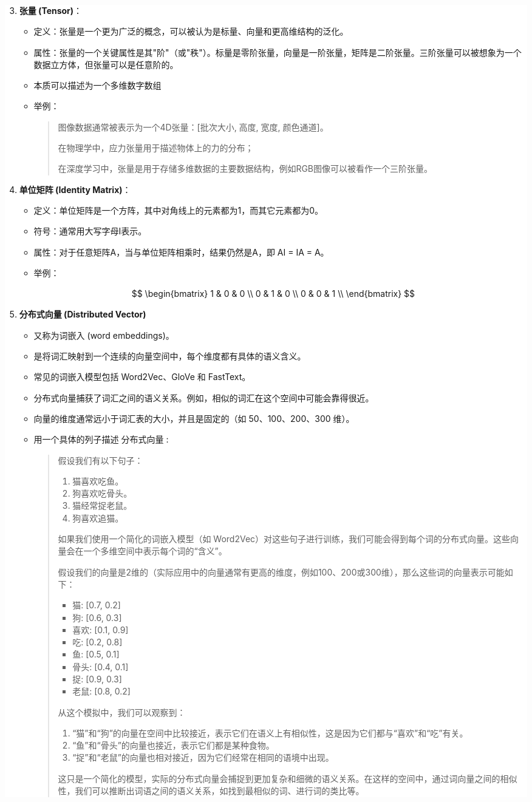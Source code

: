 3. **张量 (Tensor)**：

   - 定义：张量是一个更为广泛的概念，可以被认为是标量、向量和更高维结构的泛化。

   - 属性：张量的一个关键属性是其"阶"（或"秩"）。标量是零阶张量，向量是一阶张量，矩阵是二阶张量。三阶张量可以被想象为一个数据立方体，但张量可以是任意阶的。

   - 本质可以描述为一个多维数字数组

   - 举例：

     > 图像数据通常被表示为一个4D张量：[批次大小, 高度, 宽度, 颜色通道]。
     >
     > 在物理学中，应力张量用于描述物体上的力的分布；
     >
     > 在深度学习中，张量是用于存储多维数据的主要数据结构，例如RGB图像可以被看作一个三阶张量。

4. **单位矩阵 (Identity Matrix)**：

   - 定义：单位矩阵是一个方阵，其中对角线上的元素都为1，而其它元素都为0。

   - 符号：通常用大写字母I表示。

   - 属性：对于任意矩阵A，当与单位矩阵相乘时，结果仍然是A，即 AI = IA = A。

   - 举例：

   $$ \begin{bmatrix} 1 & 0 & 0 \\ 0 & 1 & 0 \\ 0 & 0 & 1 \\ \end{bmatrix} $$

   

5. **分布式向量 (Distributed Vector)**

   - 又称为词嵌入 (word embeddings)。

   - 是将词汇映射到一个连续的向量空间中，每个维度都有具体的语义含义。

   - 常见的词嵌入模型包括 Word2Vec、GloVe 和 FastText。

   - 分布式向量捕获了词汇之间的语义关系。例如，相似的词汇在这个空间中可能会靠得很近。

   - 向量的维度通常远小于词汇表的大小，并且是固定的（如 50、100、200、300 维）。

   - 用一个具体的列子描述 分布式向量 : 

     > 假设我们有以下句子：
     >
     > 1. 猫喜欢吃鱼。
     > 2. 狗喜欢吃骨头。
     > 3. 猫经常捉老鼠。
     > 4. 狗喜欢追猫。
     >
     > 如果我们使用一个简化的词嵌入模型（如 Word2Vec）对这些句子进行训练，我们可能会得到每个词的分布式向量。这些向量会在一个多维空间中表示每个词的“含义”。
     >
     > 假设我们的向量是2维的（实际应用中的向量通常有更高的维度，例如100、200或300维），那么这些词的向量表示可能如下：
     >
     > - 猫: [0.7, 0.2]
     > - 狗: [0.6, 0.3]
     > - 喜欢: [0.1, 0.9]
     > - 吃: [0.2, 0.8]
     > - 鱼: [0.5, 0.1]
     > - 骨头: [0.4, 0.1]
     > - 捉: [0.9, 0.3]
     > - 老鼠: [0.8, 0.2]
     >
     > 从这个模拟中，我们可以观察到：
     >
     > 1. “猫”和“狗”的向量在空间中比较接近，表示它们在语义上有相似性，这是因为它们都与“喜欢”和“吃”有关。
     > 2. “鱼”和“骨头”的向量也接近，表示它们都是某种食物。
     > 3. “捉”和“老鼠”的向量也相对接近，因为它们经常在相同的语境中出现。
     >
     > 这只是一个简化的模型，实际的分布式向量会捕捉到更加复杂和细微的语义关系。在这样的空间中，通过词向量之间的相似性，我们可以推断出词语之间的语义关系，如找到最相似的词、进行词的类比等。

